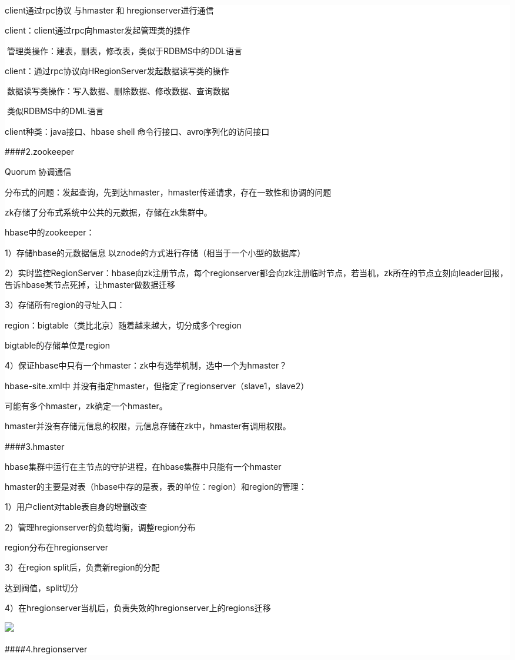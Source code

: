 client通过rpc协议 与hmaster 和 hregionserver进行通信

client：client通过rpc向hmaster发起管理类的操作

​	管理类操作：建表，删表，修改表，类似于RDBMS中的DDL语言

client：通过rpc协议向HRegionServer发起数据读写类的操作

​	数据读写类操作：写入数据、删除数据、修改数据、查询数据

​	类似RDBMS中的DML语言

client种类：java接口、hbase shell 命令行接口、avro序列化的访问接口

####2.zookeeper

Quorum 协调通信

分布式的问题：发起查询，先到达hmaster，hmaster传递请求，存在一致性和协调的问题

zk存储了分布式系统中公共的元数据，存储在zk集群中。

hbase中的zookeeper：

1）存储hbase的元数据信息 以znode的方式进行存储（相当于一个小型的数据库）

2）实时监控RegionServer：hbase向zk注册节点，每个regionserver都会向zk注册临时节点，若当机，zk所在的节点立刻向leader回报，告诉hbase某节点死掉，让hmaster做数据迁移

3）存储所有region的寻址入口：

region：bigtable（类比北京）随着越来越大，切分成多个region

bigtable的存储单位是region

4）保证hbase中只有一个hmaster：zk中有选举机制，选中一个为hmaster？

hbase-site.xml中  并没有指定hmaster，但指定了regionserver（slave1，slave2）

可能有多个hmaster，zk确定一个hmaster。

hmaster并没有存储元信息的权限，元信息存储在zk中，hmaster有调用权限。

####3.hmaster

hbase集群中运行在主节点的守护进程，在hbase集群中只能有一个hmaster

hmaster的主要是对表（hbase中存的是表，表的单位：region）和region的管理：

1）用户client对table表自身的增删改查

2）管理hregionserver的负载均衡，调整region分布

region分布在hregionserver

3）在region split后，负责新region的分配

达到阀值，split切分

4）在hregionserver当机后，负责失效的hregionserver上的regions迁移

![](/hbsase-1.png)

####4.hregionserver
